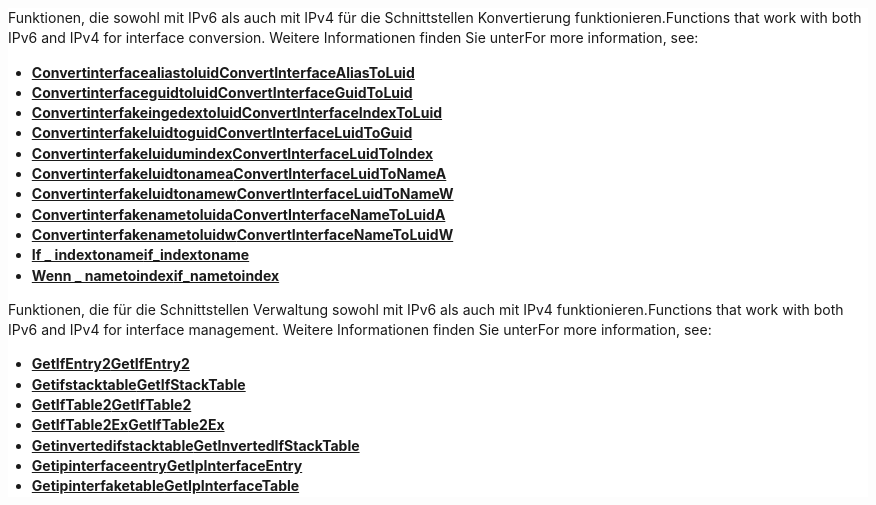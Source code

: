 <span data-ttu-id="eb6e1-125">Funktionen, die sowohl mit IPv6 als auch mit IPv4 für die Schnittstellen Konvertierung funktionieren.</span><span class="sxs-lookup"><span data-stu-id="eb6e1-125">Functions that work with both IPv6 and IPv4 for interface conversion.</span></span> <span data-ttu-id="eb6e1-126">Weitere Informationen finden Sie unter</span><span class="sxs-lookup"><span data-stu-id="eb6e1-126">For more information, see:</span></span>

-   [<span data-ttu-id="eb6e1-127">**Convertinterfacealiastoluid**</span><span class="sxs-lookup"><span data-stu-id="eb6e1-127">**ConvertInterfaceAliasToLuid**</span></span>](/windows/desktop/api/Netioapi/nf-netioapi-convertinterfacealiastoluid)
-   [<span data-ttu-id="eb6e1-128">**Convertinterfaceguidtoluid**</span><span class="sxs-lookup"><span data-stu-id="eb6e1-128">**ConvertInterfaceGuidToLuid**</span></span>](/windows/desktop/api/Netioapi/nf-netioapi-convertinterfaceguidtoluid)
-   [<span data-ttu-id="eb6e1-129">**Convertinterfakeingedextoluid**</span><span class="sxs-lookup"><span data-stu-id="eb6e1-129">**ConvertInterfaceIndexToLuid**</span></span>](/windows/desktop/api/Netioapi/nf-netioapi-convertinterfaceindextoluid)
-   [<span data-ttu-id="eb6e1-130">**Convertinterfakeluidtoguid**</span><span class="sxs-lookup"><span data-stu-id="eb6e1-130">**ConvertInterfaceLuidToGuid**</span></span>](/windows/desktop/api/Netioapi/nf-netioapi-convertinterfaceluidtoguid)
-   [<span data-ttu-id="eb6e1-131">**Convertinterfakeluidumindex**</span><span class="sxs-lookup"><span data-stu-id="eb6e1-131">**ConvertInterfaceLuidToIndex**</span></span>](/windows/desktop/api/Netioapi/nf-netioapi-convertinterfaceluidtoindex)
-   [<span data-ttu-id="eb6e1-132">**Convertinterfakeluidtonamea**</span><span class="sxs-lookup"><span data-stu-id="eb6e1-132">**ConvertInterfaceLuidToNameA**</span></span>](/windows/desktop/api/Netioapi/nf-netioapi-convertinterfaceluidtonamea)
-   [<span data-ttu-id="eb6e1-133">**Convertinterfakeluidtonamew**</span><span class="sxs-lookup"><span data-stu-id="eb6e1-133">**ConvertInterfaceLuidToNameW**</span></span>](/windows/desktop/api/Netioapi/nf-netioapi-convertinterfaceluidtonamew)
-   [<span data-ttu-id="eb6e1-134">**Convertinterfakenametoluida**</span><span class="sxs-lookup"><span data-stu-id="eb6e1-134">**ConvertInterfaceNameToLuidA**</span></span>](/windows/desktop/api/Netioapi/nf-netioapi-convertinterfacenametoluida)
-   [<span data-ttu-id="eb6e1-135">**Convertinterfakenametoluidw**</span><span class="sxs-lookup"><span data-stu-id="eb6e1-135">**ConvertInterfaceNameToLuidW**</span></span>](/windows/desktop/api/Netioapi/nf-netioapi-convertinterfacenametoluidw)
-   [<span data-ttu-id="eb6e1-136">**If \_ indextoname**</span><span class="sxs-lookup"><span data-stu-id="eb6e1-136">**if\_indextoname**</span></span>](/windows/desktop/api/Netioapi/nf-netioapi-if_indextoname)
-   [<span data-ttu-id="eb6e1-137">**Wenn \_ nametoindex**</span><span class="sxs-lookup"><span data-stu-id="eb6e1-137">**if\_nametoindex**</span></span>](/windows/desktop/api/Netioapi/nf-netioapi-if_nametoindex)

<span data-ttu-id="eb6e1-138">Funktionen, die für die Schnittstellen Verwaltung sowohl mit IPv6 als auch mit IPv4 funktionieren.</span><span class="sxs-lookup"><span data-stu-id="eb6e1-138">Functions that work with both IPv6 and IPv4 for interface management.</span></span> <span data-ttu-id="eb6e1-139">Weitere Informationen finden Sie unter</span><span class="sxs-lookup"><span data-stu-id="eb6e1-139">For more information, see:</span></span>

-   [<span data-ttu-id="eb6e1-140">**GetIfEntry2**</span><span class="sxs-lookup"><span data-stu-id="eb6e1-140">**GetIfEntry2**</span></span>](/windows/desktop/api/Netioapi/nf-netioapi-getifentry2)
-   [<span data-ttu-id="eb6e1-141">**Getifstacktable**</span><span class="sxs-lookup"><span data-stu-id="eb6e1-141">**GetIfStackTable**</span></span>](/windows/desktop/api/Netioapi/nf-netioapi-getifstacktable)
-   [<span data-ttu-id="eb6e1-142">**GetIfTable2**</span><span class="sxs-lookup"><span data-stu-id="eb6e1-142">**GetIfTable2**</span></span>](/windows/desktop/api/Netioapi/nf-netioapi-getiftable2)
-   [<span data-ttu-id="eb6e1-143">**GetIfTable2Ex**</span><span class="sxs-lookup"><span data-stu-id="eb6e1-143">**GetIfTable2Ex**</span></span>](/windows/desktop/api/Netioapi/nf-netioapi-getiftable2ex)
-   [<span data-ttu-id="eb6e1-144">**Getinvertedifstacktable**</span><span class="sxs-lookup"><span data-stu-id="eb6e1-144">**GetInvertedIfStackTable**</span></span>](/windows/desktop/api/Netioapi/nf-netioapi-getinvertedifstacktable)
-   [<span data-ttu-id="eb6e1-145">**Getipinterfaceentry**</span><span class="sxs-lookup"><span data-stu-id="eb6e1-145">**GetIpInterfaceEntry**</span></span>](/windows/desktop/api/Netioapi/nf-netioapi-getipinterfaceentry)
-   [<span data-ttu-id="eb6e1-146">**Getipinterfaketable**</span><span class="sxs-lookup"><span data-stu-id="eb6e1-146">**GetIpInterfaceTable**</span></span>](/windows/desktop/api/Netioapi/nf-netioapi-getipinterfacetable)
